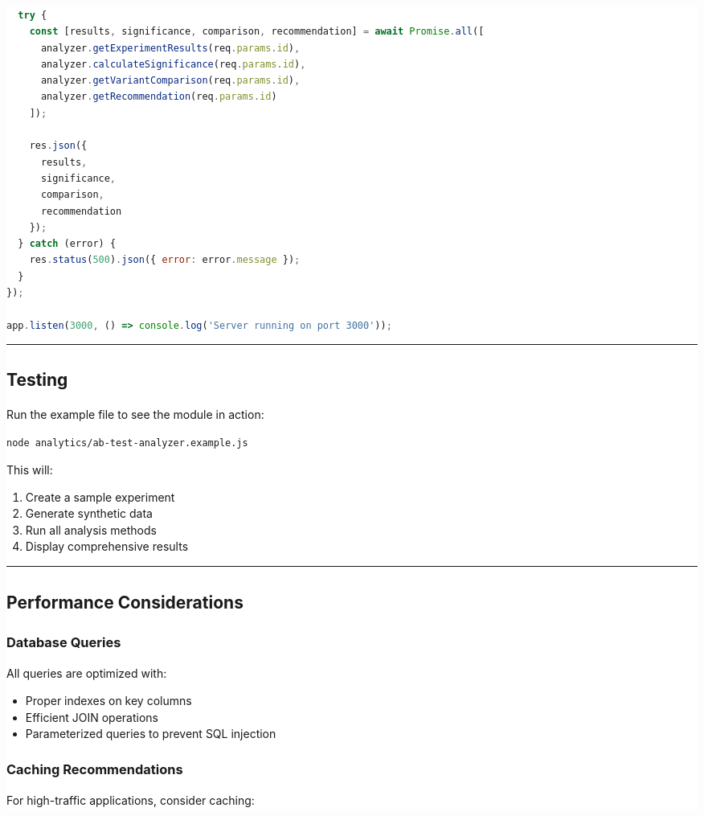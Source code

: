 ```javascript
  try {
    const [results, significance, comparison, recommendation] = await Promise.all([
      analyzer.getExperimentResults(req.params.id),
      analyzer.calculateSignificance(req.params.id),
      analyzer.getVariantComparison(req.params.id),
      analyzer.getRecommendation(req.params.id)
    ]);

    res.json({
      results,
      significance,
      comparison,
      recommendation
    });
  } catch (error) {
    res.status(500).json({ error: error.message });
  }
});

app.listen(3000, () => console.log('Server running on port 3000'));
```

---

## Testing

Run the example file to see the module in action:

```bash
node analytics/ab-test-analyzer.example.js
```

This will:
1. Create a sample experiment
2. Generate synthetic data
3. Run all analysis methods
4. Display comprehensive results

---

## Performance Considerations

### Database Queries

All queries are optimized with:
- Proper indexes on key columns
- Efficient JOIN operations
- Parameterized queries to prevent SQL injection

### Caching Recommendations

For high-traffic applications, consider caching:
